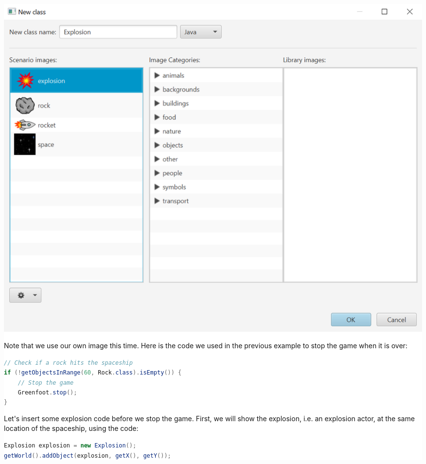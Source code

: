 ![1752483744695](image/lesson5/1752483744695.png)

Note that we use our own image this time. Here is the code we used in the previous example to stop the game when it is over:

```java
// Check if a rock hits the spaceship
if (!getObjectsInRange(60, Rock.class).isEmpty()) {
    // Stop the game
    Greenfoot.stop();
}
```

Let's insert some explosion code before we stop the game. First, we will show the explosion, i.e. an explosion actor, at the same location of the spaceship, using the code:

```java
Explosion explosion = new Explosion();
getWorld().addObject(explosion, getX(), getY());
```
